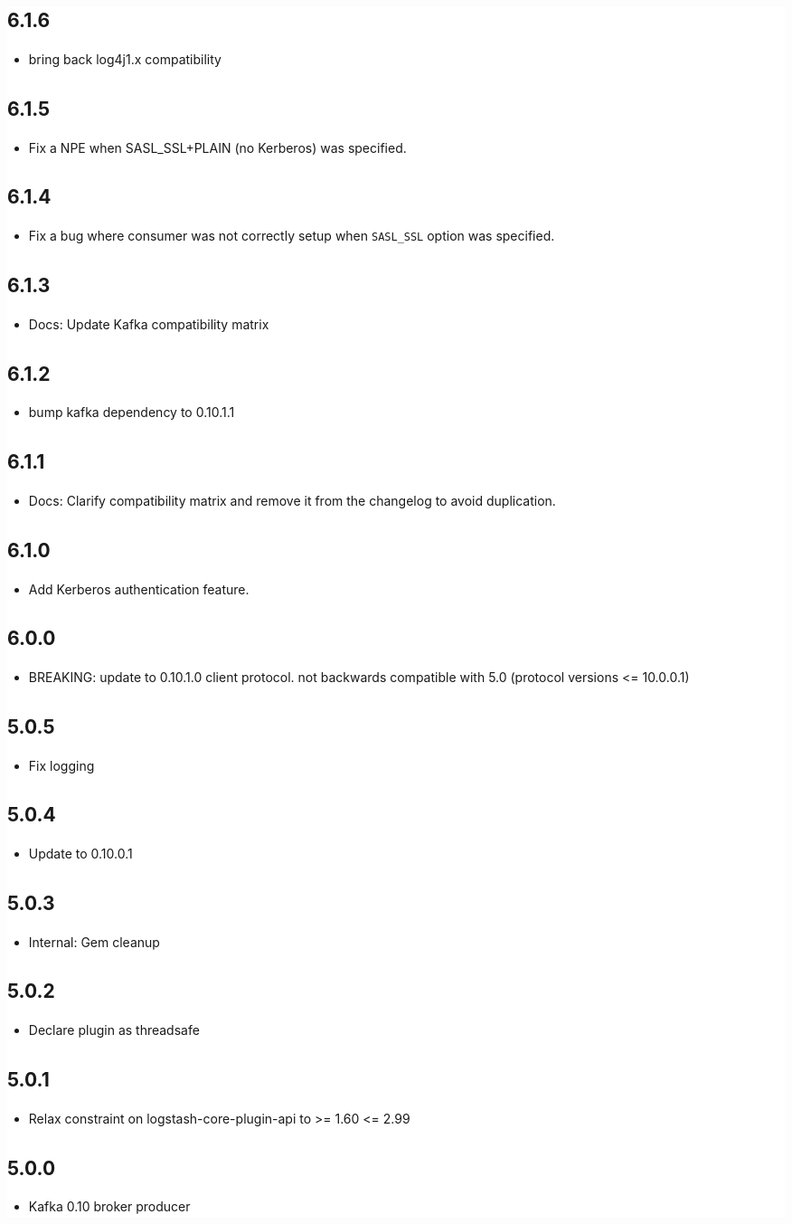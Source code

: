 ## 6.1.6
  - bring back log4j1.x compatibility

## 6.1.5
  - Fix a NPE when SASL_SSL+PLAIN (no Kerberos) was specified.

## 6.1.4
  - Fix a bug where consumer was not correctly setup when `SASL_SSL` option was specified.

## 6.1.3
  - Docs: Update Kafka compatibility matrix
  
## 6.1.2
  - bump kafka dependency to 0.10.1.1

## 6.1.1
  - Docs: Clarify compatibility matrix and remove it from the changelog to avoid duplication.

## 6.1.0
  - Add Kerberos authentication feature.

## 6.0.0
  - BREAKING: update to 0.10.1.0 client protocol. not backwards compatible with 5.0 (protocol versions <= 10.0.0.1)

## 5.0.5
  - Fix logging

## 5.0.4
  - Update to 0.10.0.1

## 5.0.3
  - Internal: Gem cleanup

## 5.0.2
  - Declare plugin as threadsafe

## 5.0.1
  - Relax constraint on logstash-core-plugin-api to >= 1.60 <= 2.99

## 5.0.0
  - Kafka 0.10 broker producer
